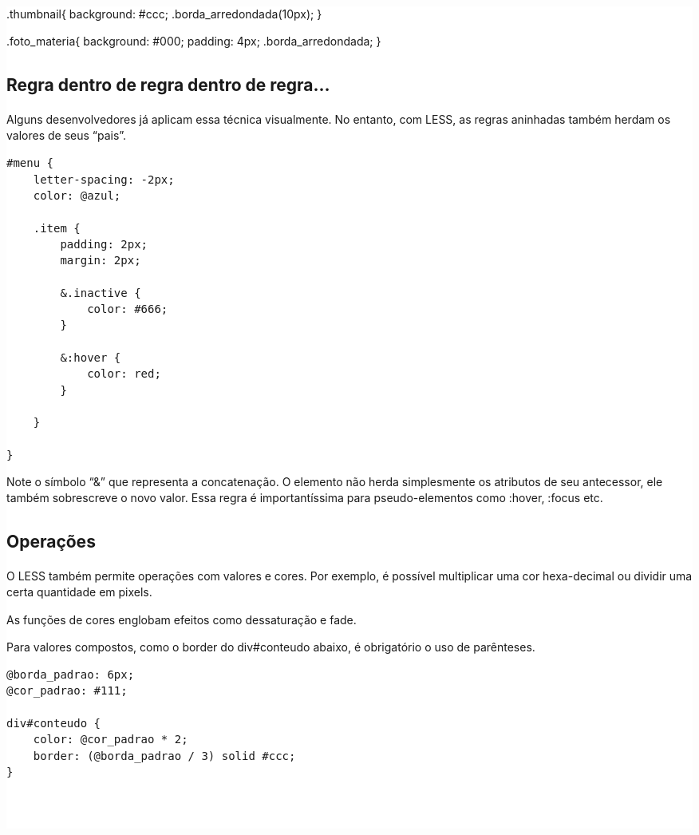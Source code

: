 .thumbnail{
    background: #ccc;
    .borda_arredondada(10px);
}

.foto_materia{
    background: #000;
    padding: 4px;
    .borda_arredondada;
}
</pre>

## Regra dentro de regra dentro de regra&#8230;

Alguns desenvolvedores já aplicam essa técnica visualmente. No entanto, com LESS, as regras aninhadas também herdam os valores de seus &#8220;pais&#8221;.

<pre class="lang-css">#menu {
    letter-spacing: -2px;
    color: @azul;

    .item {
        padding: 2px;
        margin: 2px;
    
        &.inactive {
            color: #666;
        }

        &:hover {
            color: red;
        }
    
    }

}
</pre>

Note o símbolo &#8220;&&#8221; que representa a concatenação. O elemento não herda simplesmente os atributos de seu antecessor, ele também sobrescreve o novo valor. Essa regra é importantíssima para pseudo-elementos como :hover, :focus etc.

## Operações

O LESS também permite operações com valores e cores. Por exemplo, é possível multiplicar uma cor hexa-decimal ou dividir uma certa quantidade em pixels.

As funções de cores englobam efeitos como dessaturação e fade.

Para valores compostos, como o border do div#conteudo abaixo, é obrigatório o uso de parênteses.

<pre class="lang-css">@borda_padrao: 6px;
@cor_padrao: #111;

div#conteudo {
    color: @cor_padrao * 2;
    border: (@borda_padrao / 3) solid #ccc;
}

